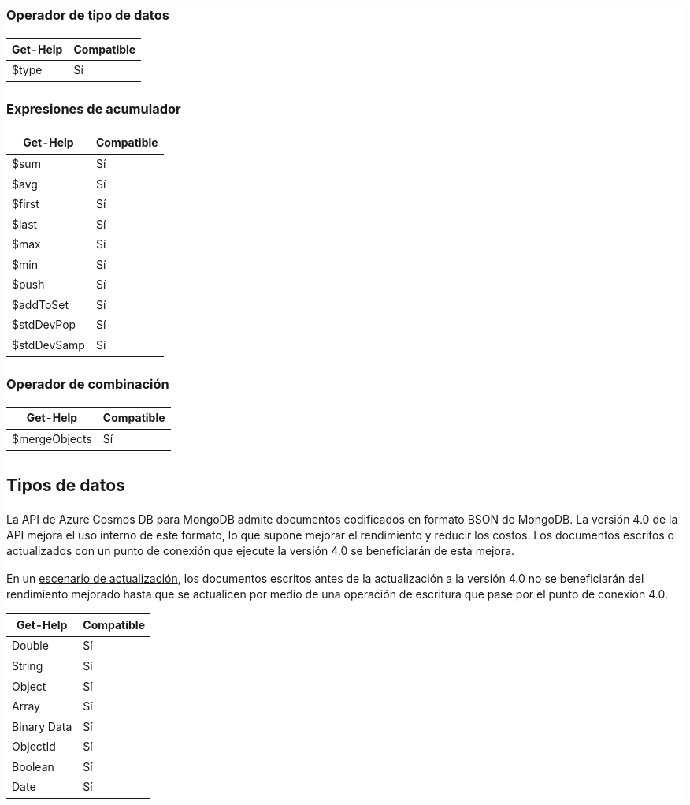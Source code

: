 ### <a name="data-type-operator"></a>Operador de tipo de datos

| Get-Help | Compatible |
|---------|---------|
| $type | Sí |

### <a name="accumulator-expressions"></a>Expresiones de acumulador

| Get-Help | Compatible |
|---------|---------|
| $sum | Sí |
| $avg | Sí |
| $first | Sí |
| $last | Sí |
| $max | Sí |
| $min | Sí |
| $push | Sí |
| $addToSet | Sí |
| $stdDevPop | Sí |
| $stdDevSamp | Sí |

### <a name="merge-operator"></a>Operador de combinación

| Get-Help | Compatible |
|---------|---------|
| $mergeObjects | Sí |

## <a name="data-types"></a>Tipos de datos

La API de Azure Cosmos DB para MongoDB admite documentos codificados en formato BSON de MongoDB. La versión 4.0 de la API mejora el uso interno de este formato, lo que supone mejorar el rendimiento y reducir los costos. Los documentos escritos o actualizados con un punto de conexión que ejecute la versión 4.0 se beneficiarán de esta mejora.
 
En un [escenario de actualización](upgrade-mongodb-version.md), los documentos escritos antes de la actualización a la versión 4.0 no se beneficiarán del rendimiento mejorado hasta que se actualicen por medio de una operación de escritura que pase por el punto de conexión 4.0.

| Get-Help | Compatible |
|---------|---------|
| Double | Sí |
| String | Sí |
| Object | Sí |
| Array | Sí |
| Binary Data | Sí | 
| ObjectId | Sí |
| Boolean | Sí |
| Date | Sí |